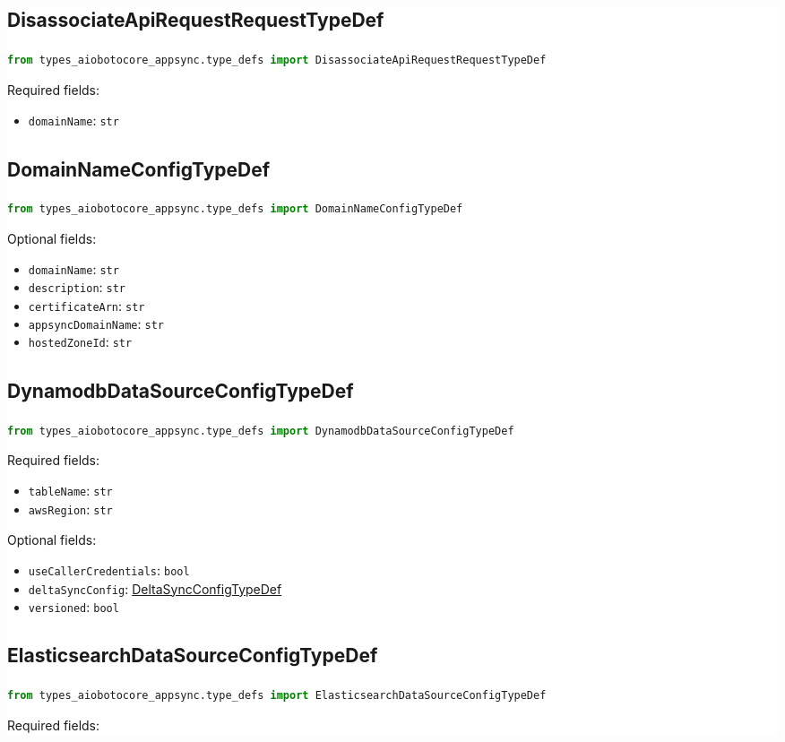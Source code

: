 <a id="disassociateapirequestrequesttypedef"></a>

## DisassociateApiRequestRequestTypeDef

```python
from types_aiobotocore_appsync.type_defs import DisassociateApiRequestRequestTypeDef
```

Required fields:

- `domainName`: `str`

<a id="domainnameconfigtypedef"></a>

## DomainNameConfigTypeDef

```python
from types_aiobotocore_appsync.type_defs import DomainNameConfigTypeDef
```

Optional fields:

- `domainName`: `str`
- `description`: `str`
- `certificateArn`: `str`
- `appsyncDomainName`: `str`
- `hostedZoneId`: `str`

<a id="dynamodbdatasourceconfigtypedef"></a>

## DynamodbDataSourceConfigTypeDef

```python
from types_aiobotocore_appsync.type_defs import DynamodbDataSourceConfigTypeDef
```

Required fields:

- `tableName`: `str`
- `awsRegion`: `str`

Optional fields:

- `useCallerCredentials`: `bool`
- `deltaSyncConfig`:
  [DeltaSyncConfigTypeDef](./type_defs.md#deltasyncconfigtypedef)
- `versioned`: `bool`

<a id="elasticsearchdatasourceconfigtypedef"></a>

## ElasticsearchDataSourceConfigTypeDef

```python
from types_aiobotocore_appsync.type_defs import ElasticsearchDataSourceConfigTypeDef
```

Required fields:
